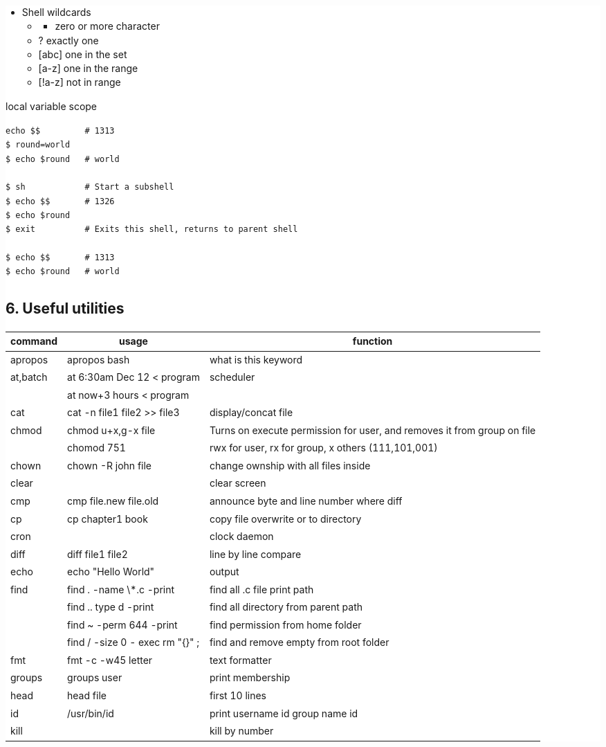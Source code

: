 - Shell wildcards
    + * zero or more character
    + ? exactly one
    + [abc] one in the set
    + [a-z] one in the range
    + [!a-z] not in range

local variable scope
```
echo $$         # 1313
$ round=world
$ echo $round   # world

$ sh            # Start a subshell
$ echo $$       # 1326
$ echo $round
$ exit          # Exits this shell, returns to parent shell

$ echo $$       # 1313
$ echo $round   # world
```


## 6. Useful utilities

| command | usage | function |
|---|---|---|
| apropos | apropos bash | what is this keyword
| at,batch | at 6:30am Dec 12 < program | scheduler
| | at now+3 hours < program 
| cat | cat -n file1 file2 >> file3 | display/concat file
| chmod | chmod u+x,g-x file | Turns on execute permission for user, and removes it from group on file
|| chomod 751 | rwx for user, rx for group, x others (111,101,001)
| chown | chown -R john file | change ownship with all files inside
| clear ||clear screen|
| cmp | cmp file.new file.old | announce byte and line number where diff
| cp | cp chapter1 book | copy file overwrite or to directory
| cron | |clock daemon
| diff | diff file1 file2 | line by line compare
| echo | echo "Hello World"| output
| find | find . -name \\*.c -print | find all .c file print path
||  find .. type d -print | find all directory from parent path
||  find ~ -perm 644 -print | find permission from home folder
|| find / -size 0 - exec rm "{}" \; | find and remove empty from root folder
| fmt |fmt -c -w45 letter | text formatter 
| groups | groups user | print membership
| head | head file | first 10 lines
| id | /usr/bin/id | print username id group name id
| kill || kill by number
